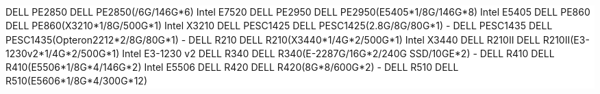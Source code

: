 <tr>
<td>DELL  PE2850</td>
<td>DELL</td>
<td>PE2850(/6G/146G*6)</td>
<td>Intel E7520</td>
</tr>
<tr>
<td>DELL  PE2950</td>
<td>DELL</td>
<td>PE2950(E5405*1/8G/146G*8)</td>
<td>Intel E5405</td>
</tr>
<tr>
<td>DELL  PE860</td>
<td>DELL</td>
<td>PE860(X3210*1/8G/500G*1)</td>
<td>Intel X3210</td>
</tr>
<tr>
<td>DELL  PESC1425</td>
<td>DELL</td>
<td>PESC1425(2.8G/8G/80G*1)</td>
<td>-</td>
</tr>
<tr>
<td>DELL  PESC1435</td>
<td>DELL</td>
<td>PESC1435(Opteron2212*2/8G/80G*1)</td>
<td>-</td>
</tr>
<tr>
<td>DELL  R210</td>
<td>DELL</td>
<td>R210(X3440*1/4G*2/500G*1)</td>
<td>Intel X3440</td>
</tr>
<tr>
<td>DELL  R210II</td>
<td>DELL</td>
<td>R210II(E3-1230v2*1/4G*2/500G*1)</td>
<td>Intel E3-1230 v2</td>
</tr>
<tr>
<td>DELL  R340</td>
<td>DELL</td>
<td>R340(E-2287G/16G*2/240G  SSD/10GE*2)</td>
<td>-</td>
</tr>
<tr>
<td>DELL  R410</td>
<td>DELL</td>
<td>R410(E5506*1/8G*4/146G*2)</td>
<td>Intel E5506</td>
</tr>
<tr>
<td>DELL  R420</td>
<td>DELL</td>
<td>R420(8G*8/600G*2)</td>
<td>-</td>
</tr>
<tr>
<td>DELL  R510</td>
<td>DELL</td>
<td>R510(E5606*1/8G*4/300G*12)</td>